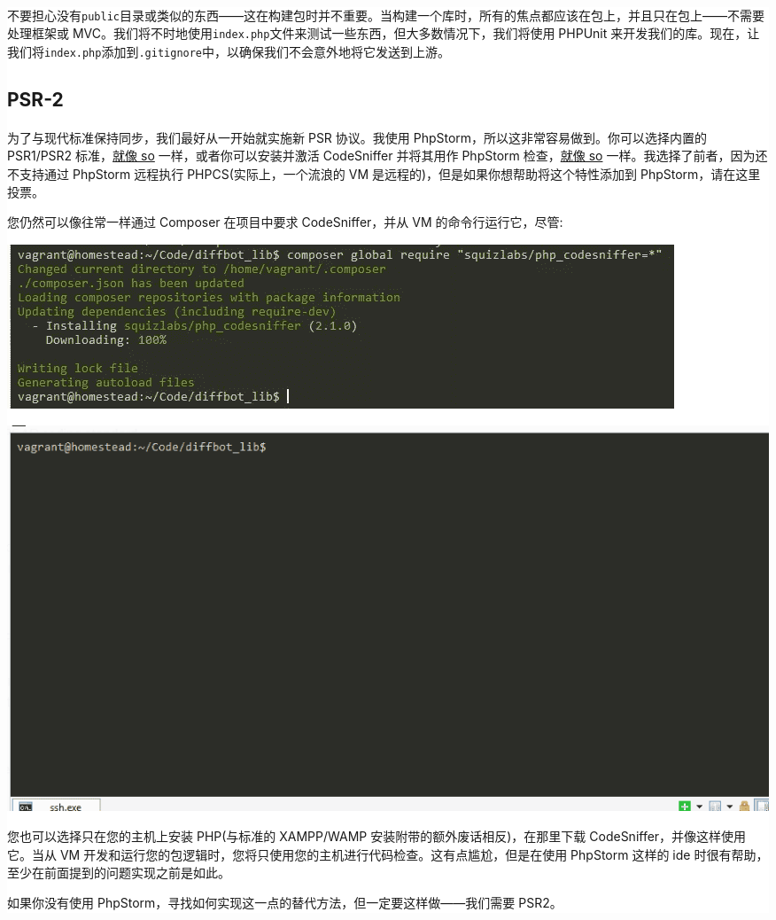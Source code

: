 不要担心没有`public`目录或类似的东西——这在构建包时并不重要。当构建一个库时，所有的焦点都应该在包上，并且只在包上——不需要处理框架或 MVC。我们将不时地使用`index.php`文件来测试一些东西，但大多数情况下，我们将使用 PHPUnit 来开发我们的库。现在，让我们将`index.php`添加到`.gitignore`中，以确保我们不会意外地将它发送到上游。

## PSR-2

为了与现代标准保持同步，我们最好从一开始就实施新 PSR 协议。我使用 PhpStorm，所以这非常容易做到。你可以选择内置的 PSR1/PSR2 标准，[就像 so](http://blog.jetbrains.com/webide/2012/11/more-php-formatting-options-and-bundled-code-styles-for-ps/) 一样，或者你可以安装并激活 CodeSniffer 并将其用作 PhpStorm 检查，[就像 so](http://confluence.jetbrains.com/display/PhpStorm/PHP+Code+Sniffer+in+PhpStorm) 一样。我选择了前者，因为还不支持通过 PhpStorm 远程执行 PHPCS(实际上，一个流浪的 VM 是远程的)，但是如果你想帮助将这个特性添加到 PhpStorm，请在这里投票。

您仍然可以像往常一样通过 Composer 在项目中要求 CodeSniffer，并从 VM 的命令行运行它，尽管:

![](img/113961c1bf65abe8075204c6d8fdb138.png)

![](img/e9c6609a99a0017b706aaa6ffc27390b.png)

您也可以选择只在您的主机上安装 PHP(与标准的 XAMPP/WAMP 安装附带的额外废话相反)，在那里下载 CodeSniffer，并像这样使用它。当从 VM 开发和运行您的包逻辑时，您将只使用您的主机进行代码检查。这有点尴尬，但是在使用 PhpStorm 这样的 ide 时很有帮助，至少在前面提到的问题实现之前是如此。

如果你没有使用 PhpStorm，寻找如何实现这一点的替代方法，但一定要这样做——我们需要 PSR2。
